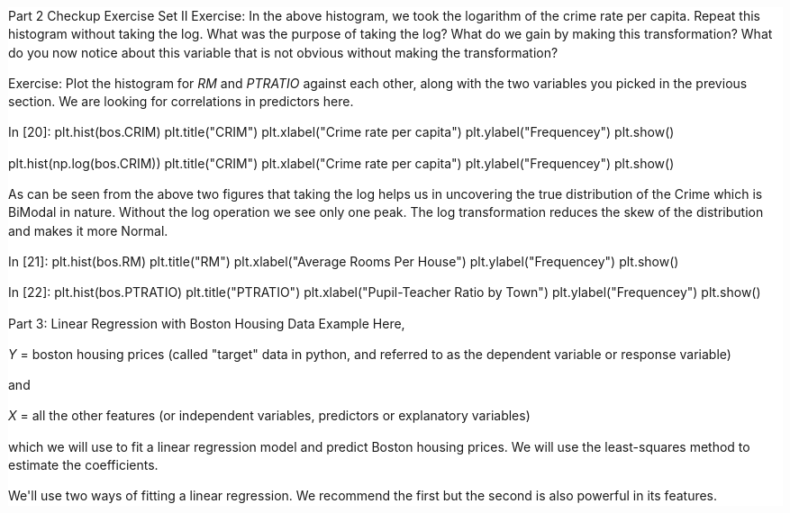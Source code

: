 Part 2 Checkup Exercise Set II
Exercise: In the above histogram, we took the logarithm of the crime rate per capita. Repeat this histogram without taking the log. What was the purpose of taking the log? What do we gain by making this transformation? What do you now notice about this variable that is not obvious without making the transformation?

Exercise: Plot the histogram for *RM* and *PTRATIO* against each other, along with the two variables you picked in the previous section. We are looking for correlations in predictors here.

In [20]:
plt.hist(bos.CRIM)
plt.title("CRIM")
plt.xlabel("Crime rate per capita")
plt.ylabel("Frequencey")
plt.show()

plt.hist(np.log(bos.CRIM))
plt.title("CRIM")
plt.xlabel("Crime rate per capita")
plt.ylabel("Frequencey")
plt.show()


As can be seen from the above two figures that taking the log helps us in uncovering the true distribution of the Crime which is BiModal in nature. Without the log operation we see only one peak. The log transformation reduces the skew of the distribution and makes it more Normal.

In [21]:
plt.hist(bos.RM)
plt.title("RM")
plt.xlabel("Average Rooms Per House")
plt.ylabel("Frequencey")
plt.show()

In [22]:
plt.hist(bos.PTRATIO)
plt.title("PTRATIO")
plt.xlabel("Pupil-Teacher Ratio by Town")
plt.ylabel("Frequencey")
plt.show()

Part 3: Linear Regression with Boston Housing Data Example
Here,

$Y$ = boston housing prices (called "target" data in python, and referred to as the dependent variable or response variable)

and

$X$ = all the other features (or independent variables, predictors or explanatory variables)

which we will use to fit a linear regression model and predict Boston housing prices. We will use the least-squares method to estimate the coefficients.

We'll use two ways of fitting a linear regression. We recommend the first but the second is also powerful in its features.
